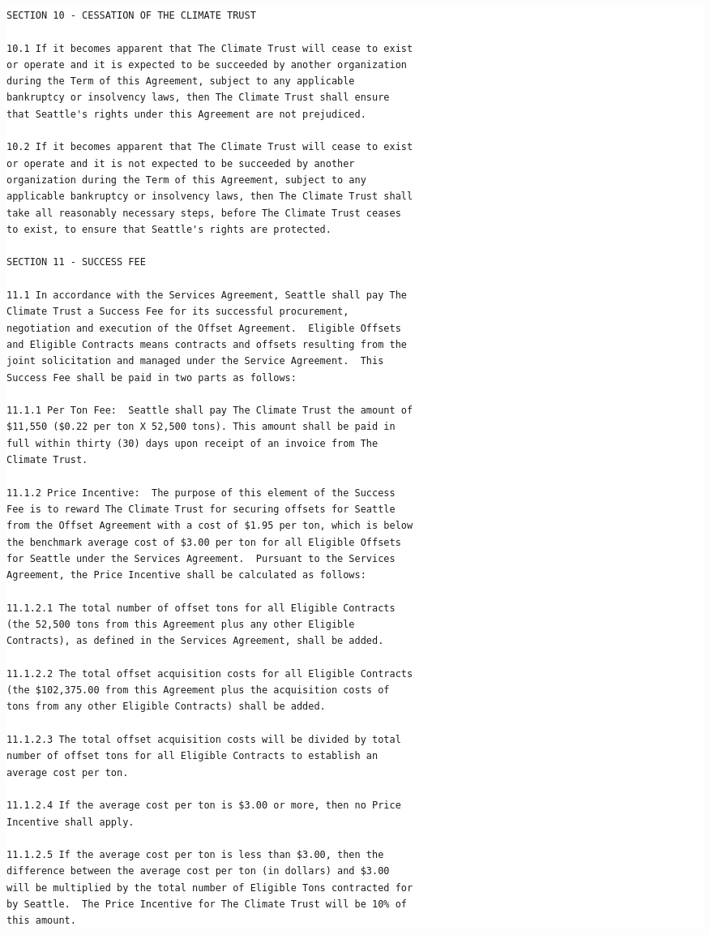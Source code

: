     SECTION 10 - CESSATION OF THE CLIMATE TRUST  
  
    10.1 If it becomes apparent that The Climate Trust will cease to exist  
    or operate and it is expected to be succeeded by another organization  
    during the Term of this Agreement, subject to any applicable  
    bankruptcy or insolvency laws, then The Climate Trust shall ensure  
    that Seattle's rights under this Agreement are not prejudiced.  
  
    10.2 If it becomes apparent that The Climate Trust will cease to exist  
    or operate and it is not expected to be succeeded by another  
    organization during the Term of this Agreement, subject to any  
    applicable bankruptcy or insolvency laws, then The Climate Trust shall  
    take all reasonably necessary steps, before The Climate Trust ceases  
    to exist, to ensure that Seattle's rights are protected.  
  
    SECTION 11 - SUCCESS FEE  
  
    11.1 In accordance with the Services Agreement, Seattle shall pay The  
    Climate Trust a Success Fee for its successful procurement,  
    negotiation and execution of the Offset Agreement.  Eligible Offsets  
    and Eligible Contracts means contracts and offsets resulting from the  
    joint solicitation and managed under the Service Agreement.  This  
    Success Fee shall be paid in two parts as follows:  
  
    11.1.1 Per Ton Fee:  Seattle shall pay The Climate Trust the amount of  
    $11,550 ($0.22 per ton X 52,500 tons). This amount shall be paid in  
    full within thirty (30) days upon receipt of an invoice from The  
    Climate Trust.  
  
    11.1.2 Price Incentive:  The purpose of this element of the Success  
    Fee is to reward The Climate Trust for securing offsets for Seattle  
    from the Offset Agreement with a cost of $1.95 per ton, which is below  
    the benchmark average cost of $3.00 per ton for all Eligible Offsets  
    for Seattle under the Services Agreement.  Pursuant to the Services  
    Agreement, the Price Incentive shall be calculated as follows:  
  
    11.1.2.1 The total number of offset tons for all Eligible Contracts  
    (the 52,500 tons from this Agreement plus any other Eligible  
    Contracts), as defined in the Services Agreement, shall be added.  
  
    11.1.2.2 The total offset acquisition costs for all Eligible Contracts  
    (the $102,375.00 from this Agreement plus the acquisition costs of  
    tons from any other Eligible Contracts) shall be added.  
  
    11.1.2.3 The total offset acquisition costs will be divided by total  
    number of offset tons for all Eligible Contracts to establish an  
    average cost per ton.  
  
    11.1.2.4 If the average cost per ton is $3.00 or more, then no Price  
    Incentive shall apply.  
  
    11.1.2.5 If the average cost per ton is less than $3.00, then the  
    difference between the average cost per ton (in dollars) and $3.00  
    will be multiplied by the total number of Eligible Tons contracted for  
    by Seattle.  The Price Incentive for The Climate Trust will be 10% of  
    this amount.  
  